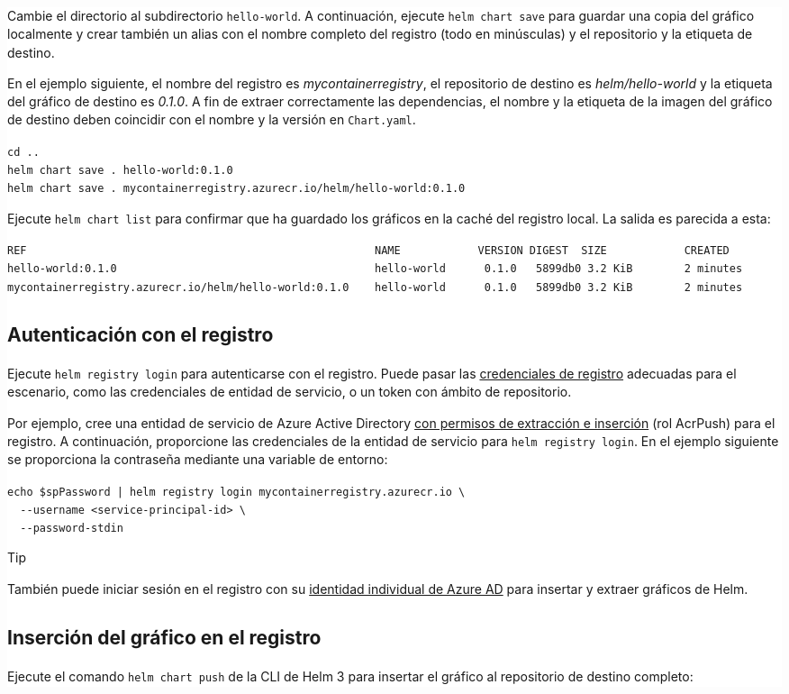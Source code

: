 Cambie el directorio al subdirectorio `hello-world`. A continuación, ejecute `helm chart save` para guardar una copia del gráfico localmente y crear también un alias con el nombre completo del registro (todo en minúsculas) y el repositorio y la etiqueta de destino. 

En el ejemplo siguiente, el nombre del registro es *mycontainerregistry*, el repositorio de destino es *helm/hello-world* y la etiqueta del gráfico de destino es *0.1.0*. A fin de extraer correctamente las dependencias, el nombre y la etiqueta de la imagen del gráfico de destino deben coincidir con el nombre y la versión en `Chart.yaml`.

```console
cd ..
helm chart save . hello-world:0.1.0
helm chart save . mycontainerregistry.azurecr.io/helm/hello-world:0.1.0
```

Ejecute `helm chart list` para confirmar que ha guardado los gráficos en la caché del registro local. La salida es parecida a esta:

```console
REF                                                      NAME            VERSION DIGEST  SIZE            CREATED
hello-world:0.1.0                                        hello-world      0.1.0   5899db0 3.2 KiB        2 minutes 
mycontainerregistry.azurecr.io/helm/hello-world:0.1.0    hello-world      0.1.0   5899db0 3.2 KiB        2 minutes
```

## <a name="authenticate-with-the-registry"></a>Autenticación con el registro

Ejecute `helm registry login` para autenticarse con el registro. Puede pasar las [credenciales de registro](container-registry-authentication.md) adecuadas para el escenario, como las credenciales de entidad de servicio, o un token con ámbito de repositorio.

Por ejemplo, cree una entidad de servicio de Azure Active Directory [con permisos de extracción e inserción](container-registry-auth-service-principal.md#create-a-service-principal) (rol AcrPush) para el registro. A continuación, proporcione las credenciales de la entidad de servicio para `helm registry login`. En el ejemplo siguiente se proporciona la contraseña mediante una variable de entorno:

```console
echo $spPassword | helm registry login mycontainerregistry.azurecr.io \
  --username <service-principal-id> \
  --password-stdin
```

> [!TIP]
> También puede iniciar sesión en el registro con su [identidad individual de Azure AD](container-registry-authentication.md?tabs=azure-cli#individual-login-with-azure-ad) para insertar y extraer gráficos de Helm.

## <a name="push-chart-to-registry"></a>Inserción del gráfico en el registro

Ejecute el comando `helm chart push` de la CLI de Helm 3 para insertar el gráfico al repositorio de destino completo:


[helm]: https://helm.sh/
[helm-install]: https://helm.sh/docs/intro/install/
[develop-helm-charts]: https://helm.sh/docs/chart_template_guide/
[azure-cli-install]: /cli/azure/install-azure-cli
[aks-quickstart]: ../aks/kubernetes-walkthrough.md
[acr-bestpractices]: container-registry-best-practices.md
[az-acr-login]: /cli/azure/acr#az_acr_login
[az-acr-helm]: /cli/azure/acr/helm
[az-acr-repository]: /cli/azure/acr/repository
[az-acr-repository-show]: /cli/azure/acr/repository#az_acr_repository_show
[az-acr-repository-delete]: /cli/azure/acr/repository#az_acr_repository_delete
[az-acr-repository-show-manifests]: /cli/azure/acr/repository#az_acr_repository_show_manifests
[acr-tasks]: container-registry-tasks-overview.md